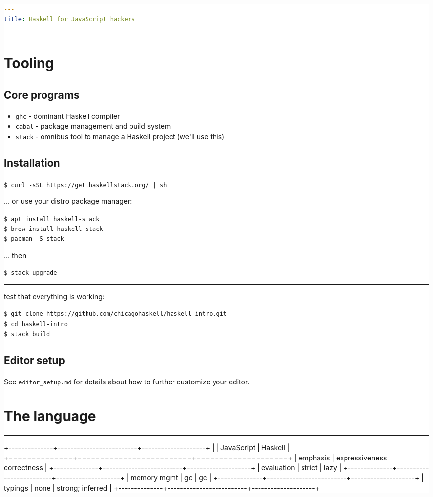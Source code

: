 ```yaml
---
title: Haskell for JavaScript hackers
---
```


Tooling
====

Core programs
---

- `ghc` - dominant Haskell compiler
- `cabal` - package management and build system
- `stack` - omnibus tool to manage a Haskell project (we'll use this)

Installation
---

```shell
$ curl -sSL https://get.haskellstack.org/ | sh
```

... or use your distro package manager: 

```shell
$ apt install haskell-stack
$ brew install haskell-stack
$ pacman -S stack
```

... then

```shell
$ stack upgrade
```

---

test that everything is working:

```shell
$ git clone https://github.com/chicagohaskell/haskell-intro.git
$ cd haskell-intro
$ stack build
```

Editor setup
---

See `editor_setup.md` for details about how to further customize your editor.

The language
====

---

+--------------+-------------------------+--------------------+
|              | JavaScript              | Haskell            |
+==============+=========================+====================+
| emphasis     | expressiveness          | correctness        |
+--------------+-------------------------+--------------------+
| evaluation   | strict                  | lazy               |
+--------------+-------------------------+--------------------+
| memory mgmt  | gc                      | gc                 |
+--------------+-------------------------+--------------------+
| typings      | none                    | strong; inferred   |
+--------------+-------------------------+--------------------+